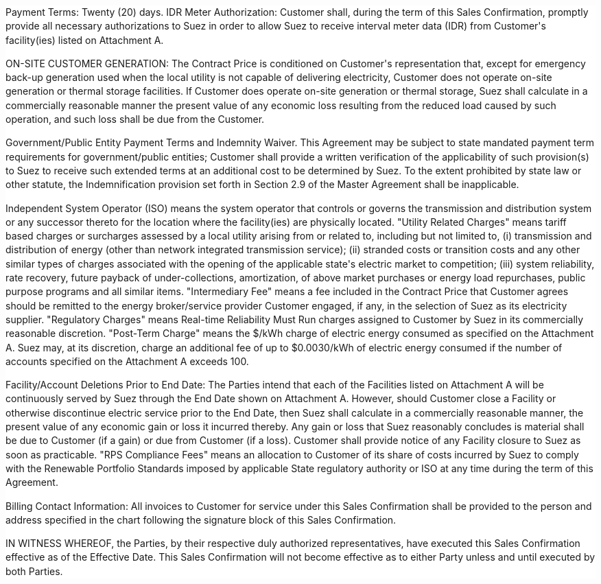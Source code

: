 Payment Terms: Twenty (20) days.
IDR Meter Authorization: Customer shall, during the term of this Sales Confirmation, promptly provide all necessary authorizations to Suez in order to allow Suez to receive interval meter data (IDR) from Customer's facility(ies) listed on Attachment A.

ON-SITE CUSTOMER GENERATION: The Contract Price is conditioned on Customer's representation that, except for emergency back-up generation used when the local utility is not capable of delivering electricity, Customer does not operate on-site generation or thermal storage facilities. If Customer does operate on-site generation or thermal storage, Suez shall calculate in a commercially reasonable manner the present value of any economic loss resulting from the reduced load caused by such operation, and such loss shall be due from the Customer.

Government/Public Entity Payment Terms and Indemnity Waiver. This Agreement may be subject to state mandated payment term requirements for government/public entities; Customer shall provide a written verification of the applicability of such provision(s) to Suez to receive such extended terms at an additional cost to be determined by Suez. To the extent prohibited by state law or other statute, the Indemnification provision set forth in Section 2.9 of the Master Agreement shall be inapplicable.

Independent System Operator (ISO) means the system operator that controls or governs the transmission and distribution system or any successor thereto for the location where the facility(ies) are physically located.
"Utility Related Charges" means tariff based charges or surcharges assessed by a local utility arising from or related to, including but not limited to, (i) transmission and distribution of energy (other than network integrated transmission service); (ii) stranded costs or transition costs and any other similar types of charges associated with the opening of the applicable state's electric market to competition; (iii) system reliability, rate recovery, future payback of under-collections, amortization, of above market purchases or energy load repurchases, public purpose programs and all similar items.
"Intermediary Fee" means a fee included in the Contract Price that Customer agrees should be remitted to the energy broker/service provider Customer engaged, if any, in the selection of Suez as its electricity supplier.
"Regulatory Charges" means Real-time Reliability Must Run charges assigned to Customer by Suez in its commercially reasonable discretion.
"Post-Term Charge" means the $\$ / \mathrm{kWh}$ charge of electric energy consumed as specified on the Attachment A. Suez may, at its discretion, charge an additional fee of up to $\$ 0.0030 / \mathrm{kWh}$ of electric energy consumed if the number of accounts specified on the Attachment A exceeds 100.

Facility/Account Deletions Prior to End Date: The Parties intend that each of the Facilities listed on Attachment A will be continuously served by Suez through the End Date shown on Attachment A. However, should Customer close a Facility or otherwise discontinue electric service prior to the End Date, then Suez shall calculate in a commercially reasonable manner, the present value of any economic gain or loss it incurred thereby. Any gain or loss that Suez reasonably concludes is material shall be due to Customer (if a gain) or due from Customer (if a loss). Customer shall provide notice of any Facility closure to Suez as soon as practicable.
"RPS Compliance Fees" means an allocation to Customer of its share of costs incurred by Suez to comply with the Renewable Portfolio Standards imposed by applicable State regulatory authority or ISO at any time during the term of this Agreement.

Billing Contact Information: All invoices to Customer for service under this Sales Confirmation shall be provided to the person and address specified in the chart following the signature block of this Sales Confirmation.

IN WITNESS WHEREOF, the Parties, by their respective duly authorized representatives, have executed this Sales Confirmation effective as of the Effective Date. This Sales Confirmation will not become effective as to either Party unless and until executed by both Parties.
